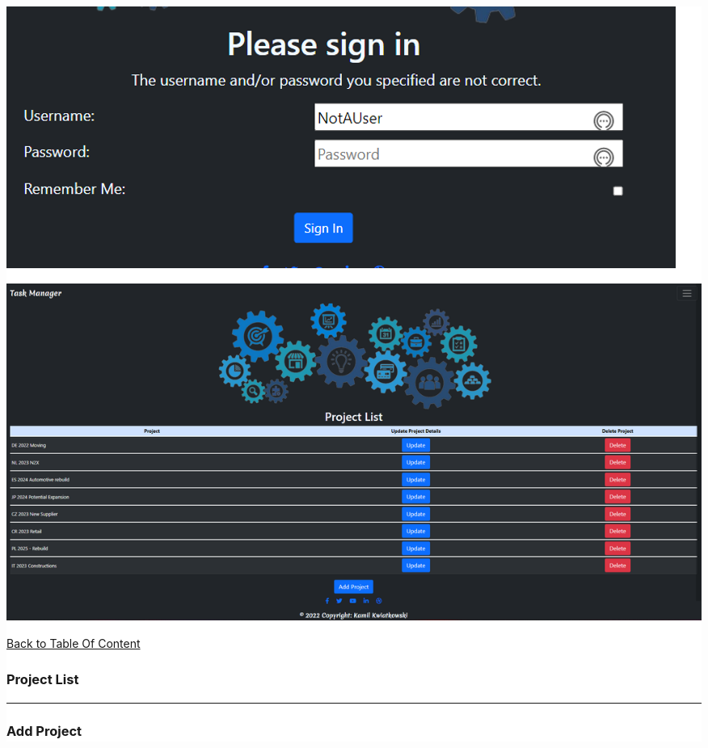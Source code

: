 ![Login Page wrong user or password](images/readme_images/testing/login_page_wrong_login.png)

![Project List](images/readme_images/testing/project_list.png)

[Back to Table Of Content](#tableOfContents)
### **Project List**
<hr>

### **Add Project**
